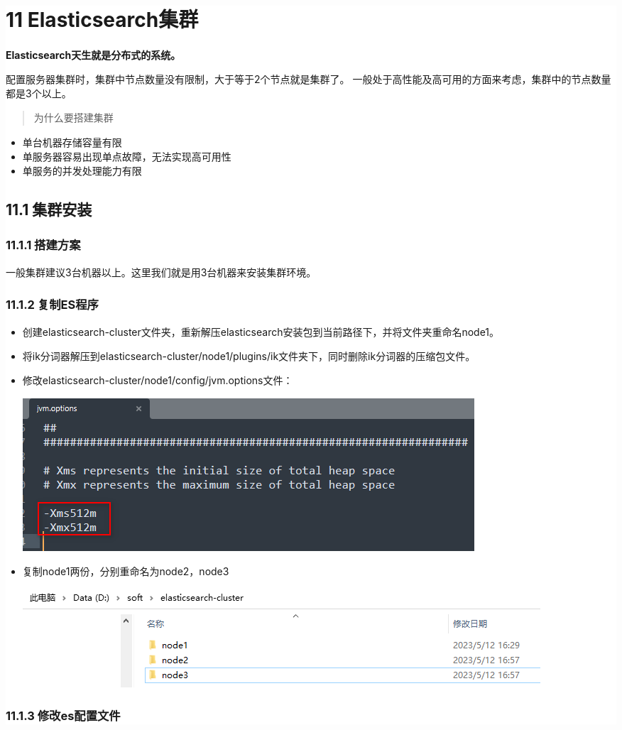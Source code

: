 # 11 Elasticsearch集群

**Elasticsearch天生就是分布式的系统。**

配置服务器集群时，集群中节点数量没有限制，大于等于2个节点就是集群了。
一般处于高性能及高可用的方面来考虑，集群中的节点数量都是3个以上。

> 为什么要搭建集群

* 单台机器存储容量有限
* 单服务器容易出现单点故障，无法实现高可用性
* 单服务的并发处理能力有限

## 11.1 集群安装

### 11.1.1 搭建方案

一般集群建议3台机器以上。这里我们就是用3台机器来安装集群环境。

### 11.1.2 复制ES程序

* 创建elasticsearch-cluster文件夹，重新解压elasticsearch安装包到当前路径下，并将文件夹重命名node1。

* 将ik分词器解压到elasticsearch-cluster/node1/plugins/ik文件夹下，同时删除ik分词器的压缩包文件。

* 修改elasticsearch-cluster/node1/config/jvm.options文件：

   ![](./images/Part10/es_jvm_update.png)

* 复制node1两份，分别重命名为node2，node3

   ![](./images/Part10/es_cluster_nodes.png)

### 11.1.3 修改es配置文件
